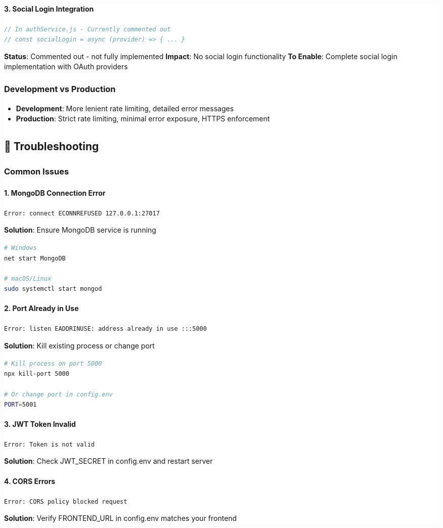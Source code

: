 #### 3. Social Login Integration
```javascript
// In authService.js - Currently commented out
// const socialLogin = async (provider) => { ... }
```
**Status**: Commented out - not fully implemented
**Impact**: No social login functionality
**To Enable**: Complete social login implementation with OAuth providers

### Development vs Production
- **Development**: More lenient rate limiting, detailed error messages
- **Production**: Strict rate limiting, minimal error exposure, HTTPS enforcement

## 🐛 Troubleshooting

### Common Issues

#### 1. MongoDB Connection Error
```bash
Error: connect ECONNREFUSED 127.0.0.1:27017
```
**Solution**: Ensure MongoDB service is running
```bash
# Windows
net start MongoDB

# macOS/Linux
sudo systemctl start mongod
```

#### 2. Port Already in Use
```bash
Error: listen EADDRINUSE: address already in use :::5000
```
**Solution**: Kill existing process or change port
```bash
# Kill process on port 5000
npx kill-port 5000

# Or change port in config.env
PORT=5001
```

#### 3. JWT Token Invalid
```bash
Error: Token is not valid
```
**Solution**: Check JWT_SECRET in config.env and restart server

#### 4. CORS Errors
```bash
Error: CORS policy blocked request
```
**Solution**: Verify FRONTEND_URL in config.env matches your frontend
